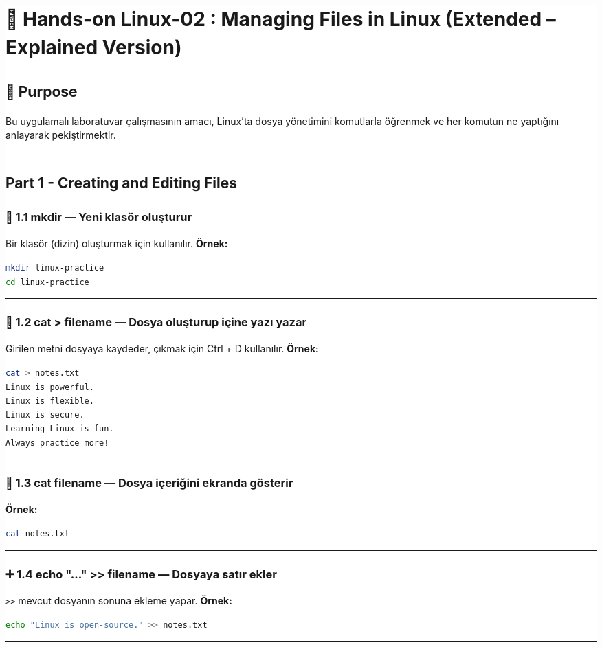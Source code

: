 # 🧠 Hands-on Linux-02 : Managing Files in Linux (Extended – Explained Version)

## 🎯 Purpose
Bu uygulamalı laboratuvar çalışmasının amacı, Linux’ta dosya yönetimini komutlarla öğrenmek ve her komutun ne yaptığını anlayarak pekiştirmektir.

---

## Part 1 - Creating and Editing Files

### 📁 1.1 mkdir — Yeni klasör oluşturur
Bir klasör (dizin) oluşturmak için kullanılır.
**Örnek:**

```bash
mkdir linux-practice
cd linux-practice
```

---

### 📝 1.2 cat > filename — Dosya oluşturup içine yazı yazar
Girilen metni dosyaya kaydeder, çıkmak için Ctrl + D kullanılır.
**Örnek:**

```bash
cat > notes.txt
Linux is powerful.
Linux is flexible.
Linux is secure.
Learning Linux is fun.
Always practice more!
```

---

### 👀 1.3 cat filename — Dosya içeriğini ekranda gösterir
**Örnek:**

```bash
cat notes.txt
```

---

### ➕ 1.4 echo "..." >> filename — Dosyaya satır ekler
`>>` mevcut dosyanın sonuna ekleme yapar.
**Örnek:**

```bash
echo "Linux is open-source." >> notes.txt
```

---